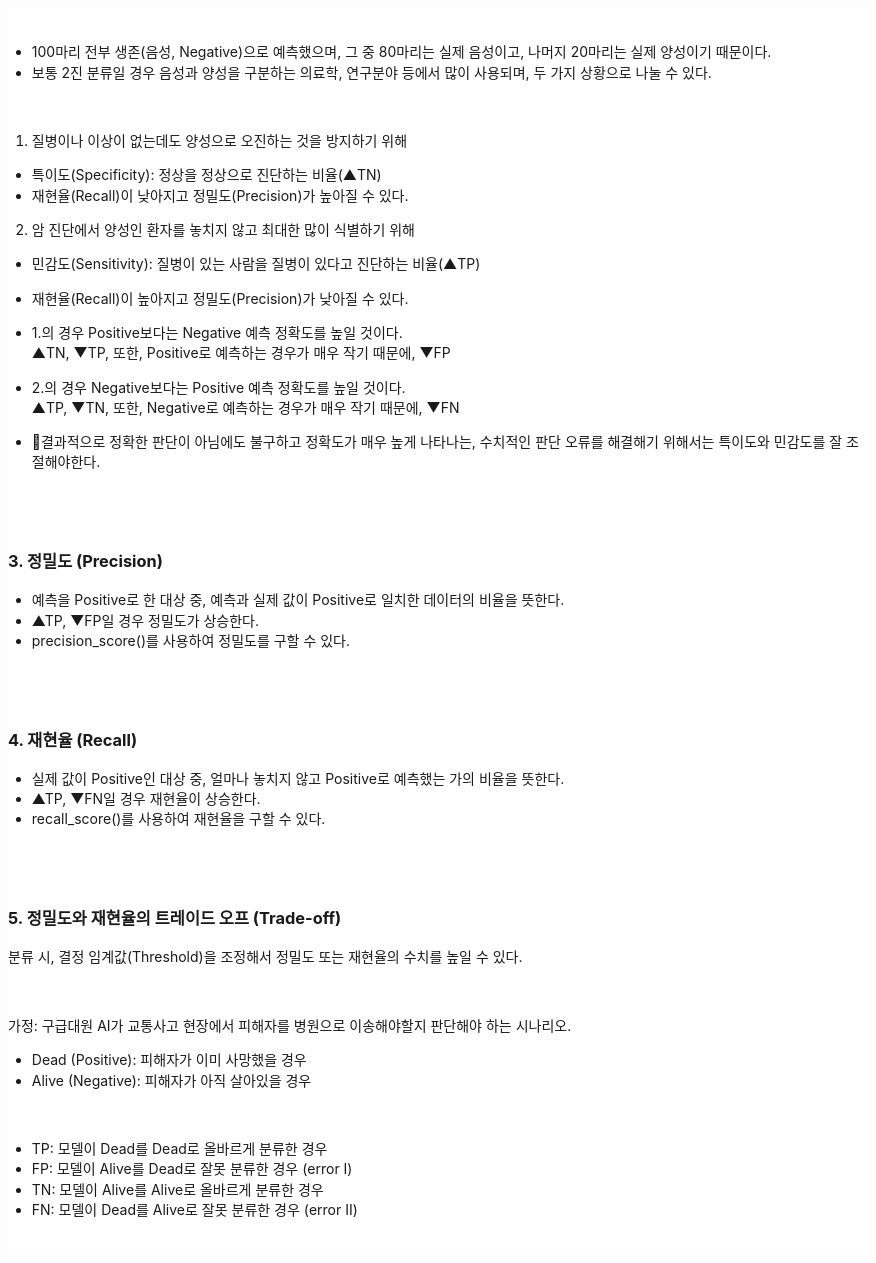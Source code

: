 <br/>

- 100마리 전부 생존(음성, Negative)으로 예측했으며, 그 중 80마리는 실제 음성이고, 나머지 20마리는 실제 양성이기 때문이다.
- 보통 2진 분류일 경우 음성과 양성을 구분하는 의료학, 연구분야 등에서 많이 사용되며, 두 가지 상황으로 나눌 수 있다.

<br/>

1. 질병이나 이상이 없는데도 양성으로 오진하는 것을 방지하기 위해
  - 특이도(Specificity): 정상을 정상으로 진단하는 비율(▲TN)
  - 재현율(Recall)이 낮아지고 정밀도(Precision)가 높아질 수 있다.
2. 암 진단에서 양성인 환자를 놓치지 않고 최대한 많이 식별하기 위해
  - 민감도(Sensitivity): 질병이 있는 사람을 질병이 있다고 진단하는 비율(▲TP)
  - 재현율(Recall)이 높아지고 정밀도(Precision)가 낮아질 수 있다.

- 1.의 경우 Positive보다는 Negative 예측 정확도를 높일 것이다.  
  ▲TN, ▼TP, 또한, Positive로 예측하는 경우가 매우 작기 때문에, ▼FP
- 2.의 경우 Negative보다는 Positive 예측 정확도를 높일 것이다.  
  ▲TP, ▼TN, 또한, Negative로 예측하는 경우가 매우 작기 때문에, ▼FN
- 📌결과적으로 정확한 판단이 아님에도 불구하고 정확도가 매우 높게 나타나는, 수치적인 판단 오류를 해결해기 위해서는 특이도와 민감도를 잘 조절해야한다.  

<br/>
<br/>

### 3. 정밀도 (Precision)
- 예측을 Positive로 한 대상 중, 예측과 실제 값이 Positive로 일치한 데이터의 비율을 뜻한다.
- ▲TP, ▼FP일 경우 정밀도가 상승한다.
- precision_score()를 사용하여 정밀도를 구할 수 있다.

<br/>
<br/>

### 4. 재현율 (Recall)
- 실제 값이 Positive인 대상 중, 얼마나 놓치지 않고 Positive로 예측했는 가의 비율을 뜻한다.
- ▲TP, ▼FN일 경우 재현율이 상승한다.
- recall_score()를 사용하여 재현율을 구할 수 있다.

<br/>
<br/>

### 5. 정밀도와 재현율의 트레이드 오프 (Trade-off)
분류 시, 결정 임계값(Threshold)을 조정해서 정밀도 또는 재현율의 수치를 높일 수 있다.

<br/>

 가정: 구급대원 AI가 교통사고 현장에서 피해자를 병원으로 이송해야할지 판단해야 하는 시나리오.
- Dead (Positive): 피해자가 이미 사망했을 경우
- Alive (Negative): 피해자가 아직 살아있을 경우  

<br/>

- TP: 모델이 Dead를 Dead로 올바르게 분류한 경우
- FP: 모델이 Alive를 Dead로 잘못 분류한 경우 (error I)
- TN: 모델이 Alive를 Alive로 올바르게 분류한 경우
- FN: 모델이 Dead를 Alive로 잘못 분류한 경우 (error II)

<br/>
